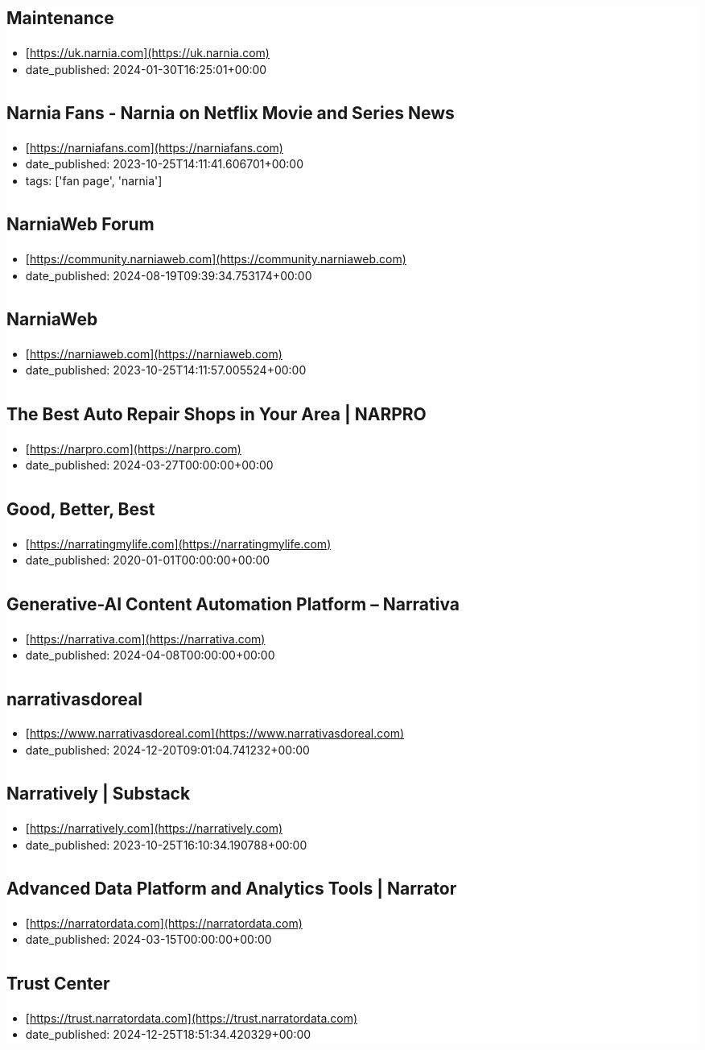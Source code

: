  ## Maintenance
 - [https://uk.narnia.com](https://uk.narnia.com)
 - date_published: 2024-01-30T16:25:01+00:00

 ## Narnia Fans - Narnia on Netflix Movie and Series News
 - [https://narniafans.com](https://narniafans.com)
 - date_published: 2023-10-25T14:11:41.606701+00:00
 - tags: ['fan page', 'narnia']

 ## NarniaWeb Forum
 - [https://community.narniaweb.com](https://community.narniaweb.com)
 - date_published: 2024-08-19T09:39:34.753174+00:00

 ## NarniaWeb
 - [https://narniaweb.com](https://narniaweb.com)
 - date_published: 2023-10-25T14:11:57.005524+00:00

 ## The Best Auto Repair Shops in Your Area | NARPRO
 - [https://narpro.com](https://narpro.com)
 - date_published: 2024-03-27T00:00:00+00:00

 ## Good, Better, Best
 - [https://narratingmylife.com](https://narratingmylife.com)
 - date_published: 2020-01-01T00:00:00+00:00

 ## Generative-AI Content Automation Platform – Narrativa
 - [https://narrativa.com](https://narrativa.com)
 - date_published: 2024-04-08T00:00:00+00:00

 ## narrativasdoreal
 - [https://www.narrativasdoreal.com](https://www.narrativasdoreal.com)
 - date_published: 2024-12-20T09:01:04.741232+00:00

 ## Narratively | Substack
 - [https://narratively.com](https://narratively.com)
 - date_published: 2023-10-25T16:10:34.190788+00:00

 ## Advanced Data Platform and Analytics Tools | Narrator
 - [https://narratordata.com](https://narratordata.com)
 - date_published: 2024-03-15T00:00:00+00:00

 ## Trust Center
 - [https://trust.narratordata.com](https://trust.narratordata.com)
 - date_published: 2024-12-25T18:51:34.420329+00:00
